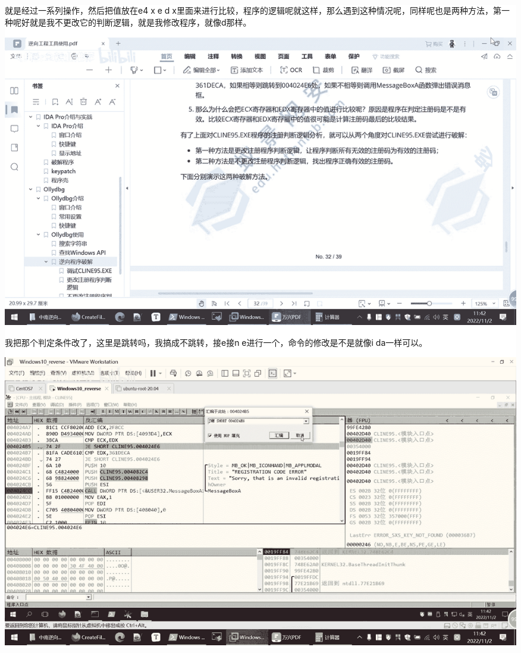 就是经过一系列操作，然后把值放在e4 x e d x里面来进行比较，程序的逻辑呢就这样，那么遇到这种情况呢，同样呢也是两种方法，第一种呢好就是我不更改它的判断逻辑，就是我修改程序，就像d那样。



![](img/3001de5c2bcd4a9706b063267f8acb22_24.png)

我把那个判定条件改了，这里是跳转吗，我搞成不跳转，接e接n e进行一个，命令的修改是不是就像i da一样可以。



![](img/3001de5c2bcd4a9706b063267f8acb22_26.png)
